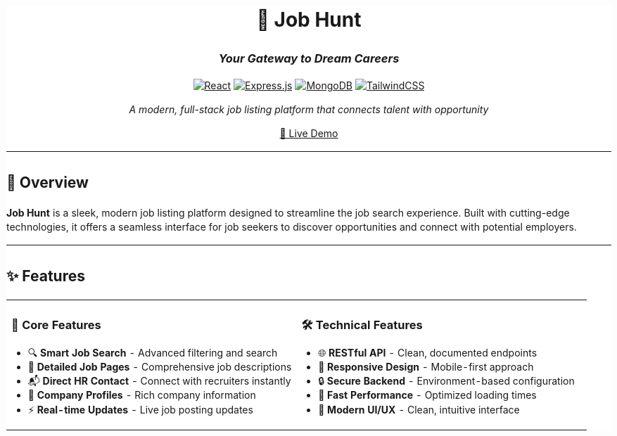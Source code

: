 <div align="center">

# 💼 Job Hunt

### *Your Gateway to Dream Careers*

[![React](https://img.shields.io/badge/React-20232A?style=for-the-badge&logo=react&logoColor=61DAFB)](https://reactjs.org/)
[![Express.js](https://img.shields.io/badge/Express.js-404D59?style=for-the-badge&logo=express)](https://expressjs.com/)
[![MongoDB](https://img.shields.io/badge/MongoDB-4EA94B?style=for-the-badge&logo=mongodb&logoColor=white)](https://mongodb.com/)
[![TailwindCSS](https://img.shields.io/badge/Tailwind_CSS-38B2AC?style=for-the-badge&logo=tailwind-css&logoColor=white)](https://tailwindcss.com/)

*A modern, full-stack job listing platform that connects talent with opportunity*

[🚀 Live Demo](https://job-sekeer.vercel.app/) 

</div>

---

## 🌟 Overview

**Job Hunt** is a sleek, modern job listing platform designed to streamline the job search experience. Built with cutting-edge technologies, it offers a seamless interface for job seekers to discover opportunities and connect with potential employers.


---

## ✨ Features

<table>
<tr>
<td width="50%">

### 🎯 **Core Features**
- 🔍 **Smart Job Search** - Advanced filtering and search
- 📄 **Detailed Job Pages** - Comprehensive job descriptions
- 📬 **Direct HR Contact** - Connect with recruiters instantly
- 🏢 **Company Profiles** - Rich company information
- ⚡ **Real-time Updates** - Live job posting updates

</td>
<td width="50%">

### 🛠 **Technical Features**
- 🌐 **RESTful API** - Clean, documented endpoints
- 📱 **Responsive Design** - Mobile-first approach
- 🔒 **Secure Backend** - Environment-based configuration
- 🚀 **Fast Performance** - Optimized loading times
- 🎨 **Modern UI/UX** - Clean, intuitive interface
